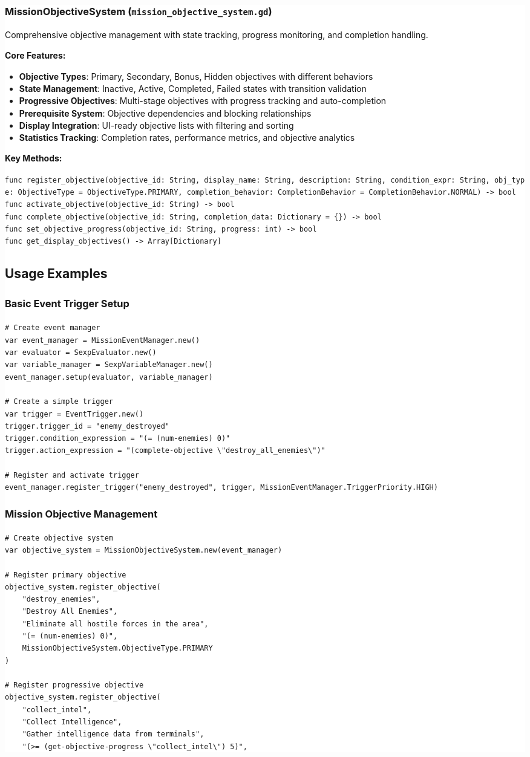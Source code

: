 ### MissionObjectiveSystem (`mission_objective_system.gd`)
Comprehensive objective management with state tracking, progress monitoring, and completion handling.

**Core Features:**
- **Objective Types**: Primary, Secondary, Bonus, Hidden objectives with different behaviors
- **State Management**: Inactive, Active, Completed, Failed states with transition validation
- **Progressive Objectives**: Multi-stage objectives with progress tracking and auto-completion
- **Prerequisite System**: Objective dependencies and blocking relationships
- **Display Integration**: UI-ready objective lists with filtering and sorting
- **Statistics Tracking**: Completion rates, performance metrics, and objective analytics

**Key Methods:**
```gdscript
func register_objective(objective_id: String, display_name: String, description: String, condition_expr: String, obj_type: ObjectiveType = ObjectiveType.PRIMARY, completion_behavior: CompletionBehavior = CompletionBehavior.NORMAL) -> bool
func activate_objective(objective_id: String) -> bool
func complete_objective(objective_id: String, completion_data: Dictionary = {}) -> bool
func set_objective_progress(objective_id: String, progress: int) -> bool
func get_display_objectives() -> Array[Dictionary]
```

## Usage Examples

### Basic Event Trigger Setup
```gdscript
# Create event manager
var event_manager = MissionEventManager.new()
var evaluator = SexpEvaluator.new()
var variable_manager = SexpVariableManager.new()
event_manager.setup(evaluator, variable_manager)

# Create a simple trigger
var trigger = EventTrigger.new()
trigger.trigger_id = "enemy_destroyed"
trigger.condition_expression = "(= (num-enemies) 0)"
trigger.action_expression = "(complete-objective \"destroy_all_enemies\")"

# Register and activate trigger
event_manager.register_trigger("enemy_destroyed", trigger, MissionEventManager.TriggerPriority.HIGH)
```

### Mission Objective Management
```gdscript
# Create objective system
var objective_system = MissionObjectiveSystem.new(event_manager)

# Register primary objective
objective_system.register_objective(
    "destroy_enemies",
    "Destroy All Enemies",
    "Eliminate all hostile forces in the area",
    "(= (num-enemies) 0)",
    MissionObjectiveSystem.ObjectiveType.PRIMARY
)

# Register progressive objective
objective_system.register_objective(
    "collect_intel",
    "Collect Intelligence",
    "Gather intelligence data from terminals",
    "(>= (get-objective-progress \"collect_intel\") 5)",
```
